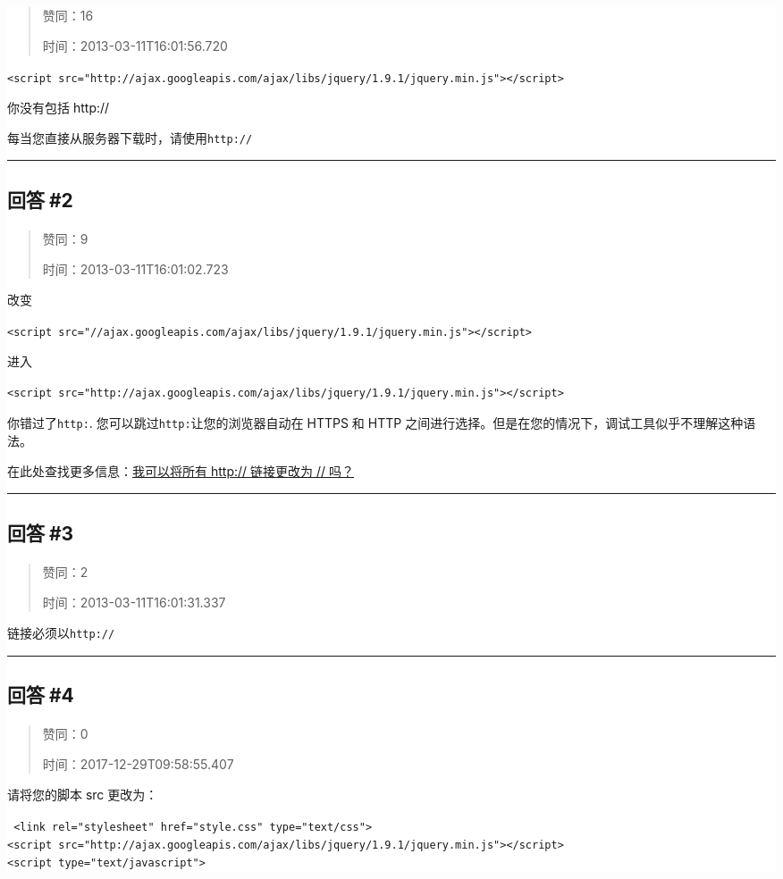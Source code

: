> 赞同：16
> 
> 时间：2013-03-11T16:01:56.720

```
<script src="http://ajax.googleapis.com/ajax/libs/jquery/1.9.1/jquery.min.js"></script> 
```

你没有包括 http://

每当您直接从服务器下载时，请使用`http://`

* * *

## 回答 #2

> 赞同：9
> 
> 时间：2013-03-11T16:01:02.723

改变

```
<script src="//ajax.googleapis.com/ajax/libs/jquery/1.9.1/jquery.min.js"></script> 
```

进入

```
<script src="http://ajax.googleapis.com/ajax/libs/jquery/1.9.1/jquery.min.js"></script> 
```

你错过了`http:`. 您可以跳过`http:`让您的浏览器自动在 HTTPS 和 HTTP 之间进行选择。但是在您的情况下，调试工具似乎不理解这种语法。

在此处查找更多信息：[我可以将所有 http:// 链接更改为 // 吗？](https://stackoverflow.com/questions/4831741/can-i-change-all-my-http-links-to-just)

* * *

## 回答 #3

> 赞同：2
> 
> 时间：2013-03-11T16:01:31.337

链接必须以`http://`

* * *

## 回答 #4

> 赞同：0
> 
> 时间：2017-12-29T09:58:55.407

请将您的脚本 src 更改为：

```
 <link rel="stylesheet" href="style.css" type="text/css"> 
<script src="http://ajax.googleapis.com/ajax/libs/jquery/1.9.1/jquery.min.js"></script>
<script type="text/javascript"> 
```
